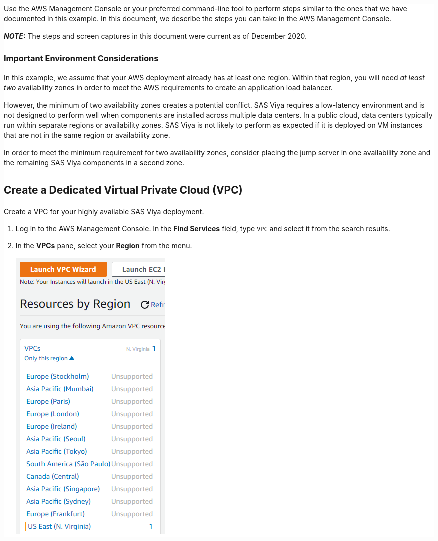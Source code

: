 Use the AWS Management Console or your preferred command-line tool to perform
steps similar to the ones that we have documented in this example. In this
document, we describe the steps you can take in the AWS Management Console.

_**NOTE:**_ The steps and screen captures in this document were current as of
December 2020.

### Important Environment Considerations

In this example, we assume that your AWS deployment already has at least one
region. Within that region, you will need _at least two_ availability zones in
order to meet the AWS requirements to
[create an application load balancer](#create-an-application-load-balancer-for-the-apache-http-server).

However, the minimum of two availability zones creates a potential conflict. SAS
Viya requires a low-latency environment and is not designed to perform well when
components are installed across multiple data centers. In a public cloud, data
centers typically run within separate regions or availability zones. SAS Viya is
not likely to perform as expected if it is deployed on VM instances that are not
in the same region or availability zone.

In order to meet the minimum requirement for two availability zones, consider
placing the jump server in one availability zone and the remaining SAS Viya
components in a second zone.

## Create a Dedicated Virtual Private Cloud (VPC)

Create a VPC for your highly available SAS Viya deployment.

1. Log in to the AWS Management Console. In the **Find Services** field, type
   `VPC` and select it from the search results.

1. In the **VPCs** pane, select your **Region** from the menu.

   ![select region](img/create_VPC_select_region.PNG)
